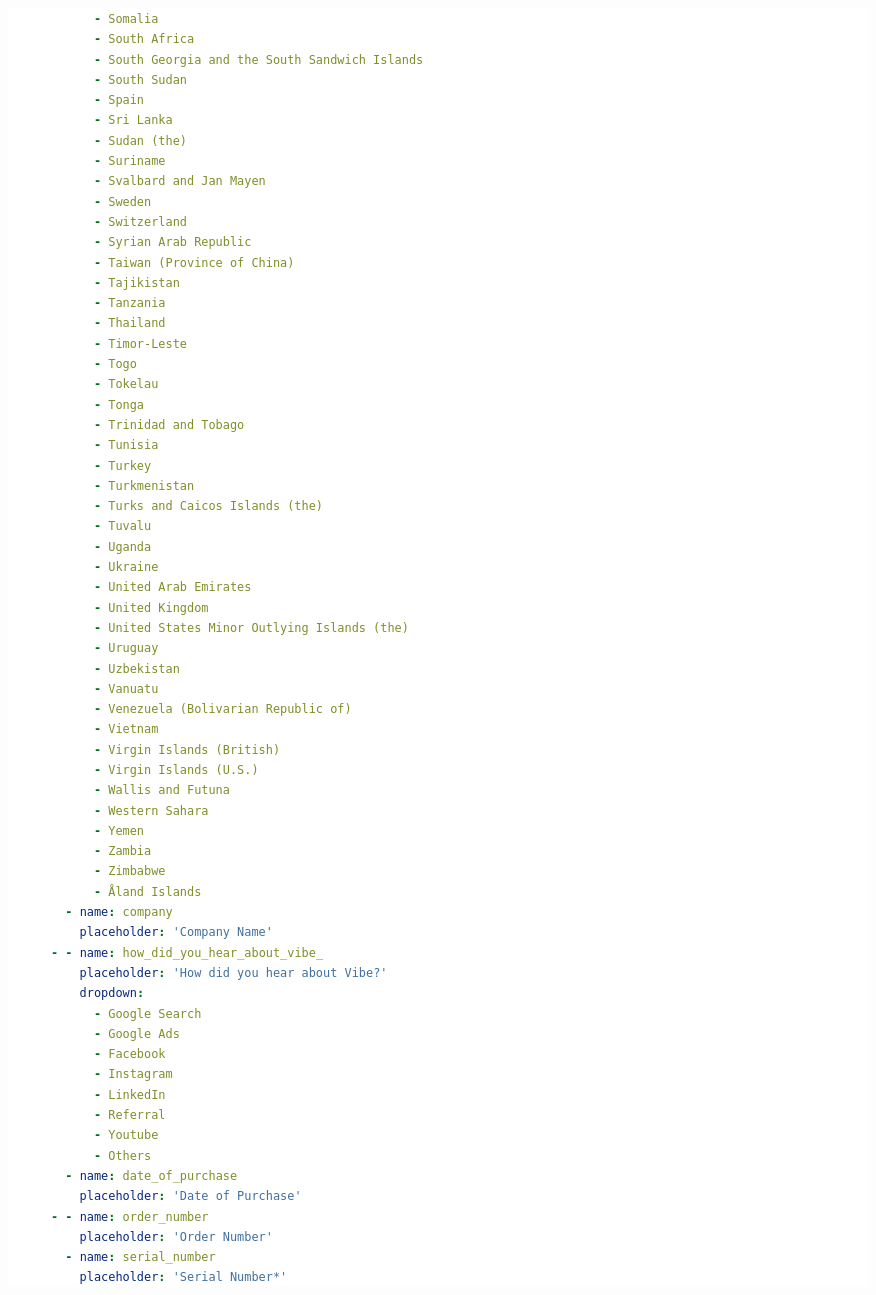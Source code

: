 ```yaml
            - Somalia
            - South Africa
            - South Georgia and the South Sandwich Islands
            - South Sudan
            - Spain
            - Sri Lanka
            - Sudan (the)
            - Suriname
            - Svalbard and Jan Mayen
            - Sweden
            - Switzerland
            - Syrian Arab Republic
            - Taiwan (Province of China)
            - Tajikistan
            - Tanzania
            - Thailand
            - Timor-Leste
            - Togo
            - Tokelau
            - Tonga
            - Trinidad and Tobago
            - Tunisia
            - Turkey
            - Turkmenistan
            - Turks and Caicos Islands (the)
            - Tuvalu
            - Uganda
            - Ukraine
            - United Arab Emirates
            - United Kingdom
            - United States Minor Outlying Islands (the)
            - Uruguay
            - Uzbekistan
            - Vanuatu
            - Venezuela (Bolivarian Republic of)
            - Vietnam
            - Virgin Islands (British)
            - Virgin Islands (U.S.)
            - Wallis and Futuna
            - Western Sahara
            - Yemen
            - Zambia
            - Zimbabwe
            - Åland Islands
        - name: company
          placeholder: 'Company Name'
      - - name: how_did_you_hear_about_vibe_
          placeholder: 'How did you hear about Vibe?'
          dropdown:
            - Google Search
            - Google Ads
            - Facebook
            - Instagram
            - LinkedIn
            - Referral
            - Youtube
            - Others
        - name: date_of_purchase
          placeholder: 'Date of Purchase'
      - - name: order_number
          placeholder: 'Order Number'
        - name: serial_number
          placeholder: 'Serial Number*'
```
